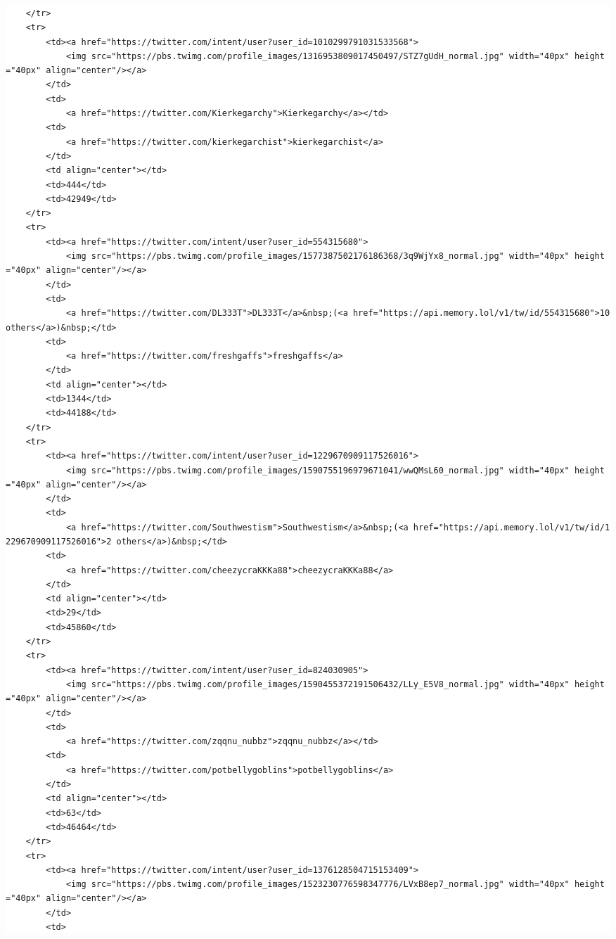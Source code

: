         </tr>
        <tr>
            <td><a href="https://twitter.com/intent/user?user_id=1010299791031533568">
                <img src="https://pbs.twimg.com/profile_images/1316953809017450497/STZ7gUdH_normal.jpg" width="40px" height="40px" align="center"/></a>
            </td>
            <td>
                <a href="https://twitter.com/Kierkegarchy">Kierkegarchy</a></td>
            <td>
                <a href="https://twitter.com/kierkegarchist">kierkegarchist</a>
            </td>
            <td align="center"></td>
            <td>444</td>
            <td>42949</td>
        </tr>
        <tr>
            <td><a href="https://twitter.com/intent/user?user_id=554315680">
                <img src="https://pbs.twimg.com/profile_images/1577387502176186368/3q9WjYx8_normal.jpg" width="40px" height="40px" align="center"/></a>
            </td>
            <td>
                <a href="https://twitter.com/DL333T">DL333T</a>&nbsp;(<a href="https://api.memory.lol/v1/tw/id/554315680">10 others</a>)&nbsp;</td>
            <td>
                <a href="https://twitter.com/freshgaffs">freshgaffs</a>
            </td>
            <td align="center"></td>
            <td>1344</td>
            <td>44188</td>
        </tr>
        <tr>
            <td><a href="https://twitter.com/intent/user?user_id=1229670909117526016">
                <img src="https://pbs.twimg.com/profile_images/1590755196979671041/wwQMsL60_normal.jpg" width="40px" height="40px" align="center"/></a>
            </td>
            <td>
                <a href="https://twitter.com/Southwestism">Southwestism</a>&nbsp;(<a href="https://api.memory.lol/v1/tw/id/1229670909117526016">2 others</a>)&nbsp;</td>
            <td>
                <a href="https://twitter.com/cheezycraKKKa88">cheezycraKKKa88</a>
            </td>
            <td align="center"></td>
            <td>29</td>
            <td>45860</td>
        </tr>
        <tr>
            <td><a href="https://twitter.com/intent/user?user_id=824030905">
                <img src="https://pbs.twimg.com/profile_images/1590455372191506432/LLy_E5V8_normal.jpg" width="40px" height="40px" align="center"/></a>
            </td>
            <td>
                <a href="https://twitter.com/zqqnu_nubbz">zqqnu_nubbz</a></td>
            <td>
                <a href="https://twitter.com/potbellygoblins">potbellygoblins</a>
            </td>
            <td align="center"></td>
            <td>63</td>
            <td>46464</td>
        </tr>
        <tr>
            <td><a href="https://twitter.com/intent/user?user_id=1376128504715153409">
                <img src="https://pbs.twimg.com/profile_images/1523230776598347776/LVxB8ep7_normal.jpg" width="40px" height="40px" align="center"/></a>
            </td>
            <td>